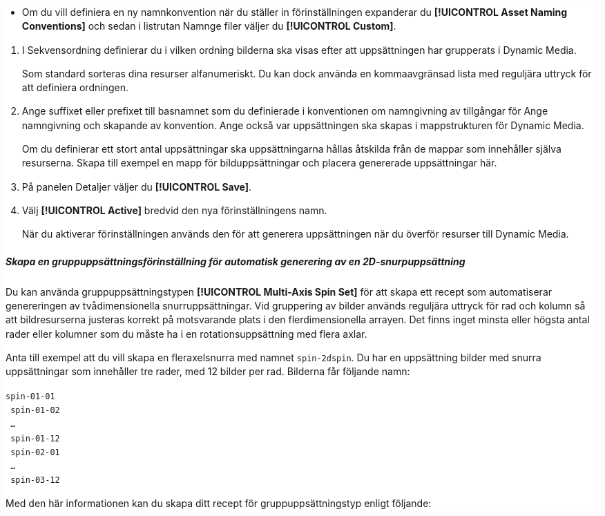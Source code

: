    * Om du vill definiera en ny namnkonvention när du ställer in förinställningen expanderar du **[!UICONTROL Asset Naming Conventions]** och sedan i listrutan Namnge filer väljer du **[!UICONTROL Custom]**.

1. I Sekvensordning definierar du i vilken ordning bilderna ska visas efter att uppsättningen har grupperats i Dynamic Media.

   Som standard sorteras dina resurser alfanumeriskt. Du kan dock använda en kommaavgränsad lista med reguljära uttryck för att definiera ordningen.

1. Ange suffixet eller prefixet till basnamnet som du definierade i konventionen om namngivning av tillgångar för Ange namngivning och skapande av konvention. Ange också var uppsättningen ska skapas i mappstrukturen för Dynamic Media.

   Om du definierar ett stort antal uppsättningar ska uppsättningarna hållas åtskilda från de mappar som innehåller själva resurserna. Skapa till exempel en mapp för bilduppsättningar och placera genererade uppsättningar här.

1. På panelen Detaljer väljer du **[!UICONTROL Save]**.
1. Välj **[!UICONTROL Active]** bredvid den nya förinställningens namn.

   När du aktiverar förinställningen används den för att generera uppsättningen när du överför resurser till Dynamic Media.

##### Skapa en gruppuppsättningsförinställning för automatisk generering av en 2D-snurpuppsättning

Du kan använda gruppuppsättningstypen **[!UICONTROL Multi-Axis Spin Set]** för att skapa ett recept som automatiserar genereringen av tvådimensionella snurruppsättningar. Vid gruppering av bilder används reguljära uttryck för rad och kolumn så att bildresurserna justeras korrekt på motsvarande plats i den flerdimensionella arrayen. Det finns inget minsta eller högsta antal rader eller kolumner som du måste ha i en rotationsuppsättning med flera axlar.

Anta till exempel att du vill skapa en fleraxelsnurra med namnet `spin-2dspin`. Du har en uppsättning bilder med snurra uppsättningar som innehåller tre rader, med 12 bilder per rad. Bilderna får följande namn:

```xml {.line-numbers}
spin-01-01
 spin-01-02
 …
 spin-01-12
 spin-02-01
 …
 spin-03-12
```

Med den här informationen kan du skapa ditt recept för gruppuppsättningstyp enligt följande:
